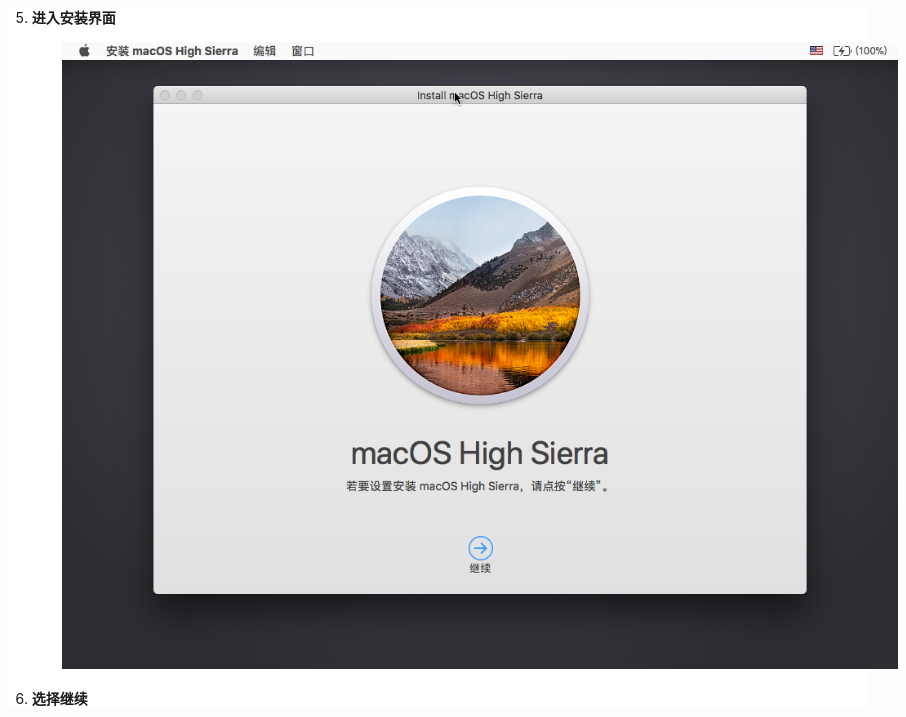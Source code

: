 5. **进入安装界面**
   
   <img src="README.assets/ParallelsPicture11.png" alt="ParallelsPicture11" style="margin-left:30px;" />

6. **选择继续**
   